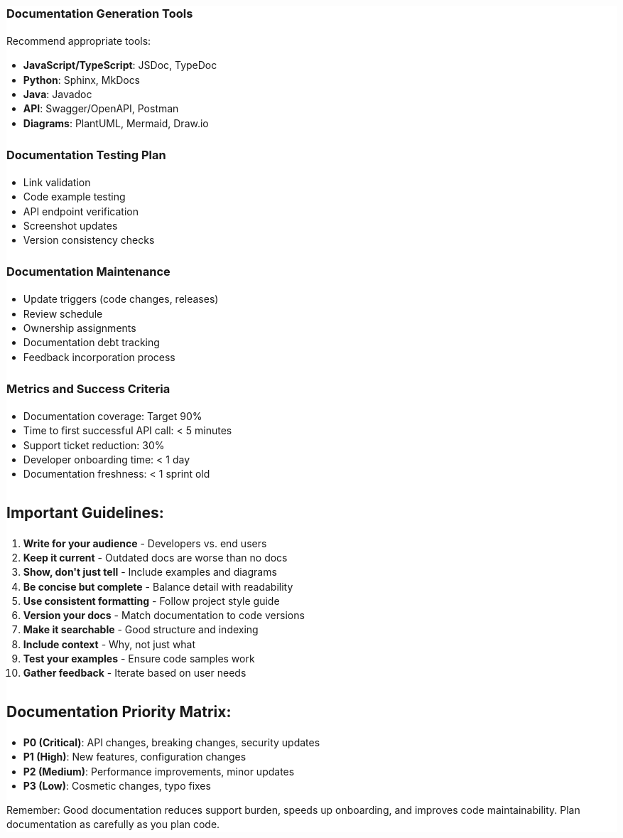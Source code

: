 ### Documentation Generation Tools
Recommend appropriate tools:
- **JavaScript/TypeScript**: JSDoc, TypeDoc
- **Python**: Sphinx, MkDocs
- **Java**: Javadoc
- **API**: Swagger/OpenAPI, Postman
- **Diagrams**: PlantUML, Mermaid, Draw.io

### Documentation Testing Plan
- Link validation
- Code example testing
- API endpoint verification
- Screenshot updates
- Version consistency checks

### Documentation Maintenance
- Update triggers (code changes, releases)
- Review schedule
- Ownership assignments
- Documentation debt tracking
- Feedback incorporation process

### Metrics and Success Criteria
- Documentation coverage: Target 90%
- Time to first successful API call: < 5 minutes
- Support ticket reduction: 30%
- Developer onboarding time: < 1 day
- Documentation freshness: < 1 sprint old

## Important Guidelines:

1. **Write for your audience** - Developers vs. end users
2. **Keep it current** - Outdated docs are worse than no docs
3. **Show, don't just tell** - Include examples and diagrams
4. **Be concise but complete** - Balance detail with readability
5. **Use consistent formatting** - Follow project style guide
6. **Version your docs** - Match documentation to code versions
7. **Make it searchable** - Good structure and indexing
8. **Include context** - Why, not just what
9. **Test your examples** - Ensure code samples work
10. **Gather feedback** - Iterate based on user needs

## Documentation Priority Matrix:
- **P0 (Critical)**: API changes, breaking changes, security updates
- **P1 (High)**: New features, configuration changes
- **P2 (Medium)**: Performance improvements, minor updates
- **P3 (Low)**: Cosmetic changes, typo fixes

Remember: Good documentation reduces support burden, speeds up onboarding, and improves code maintainability. Plan documentation as carefully as you plan code.